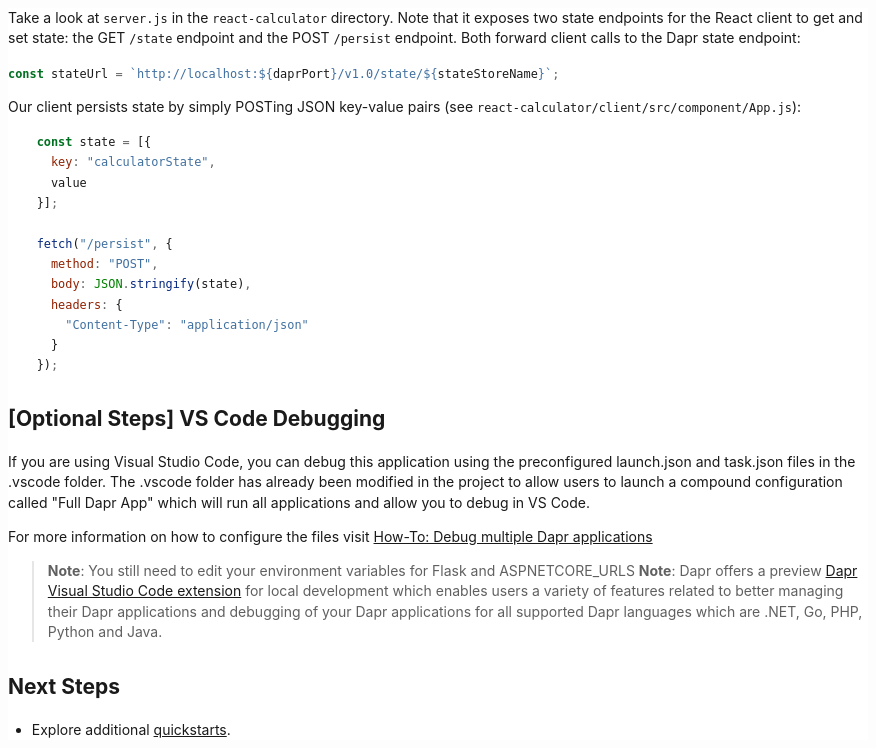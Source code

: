Take a look at `server.js` in the `react-calculator` directory. Note that it exposes two state endpoints for the React client to get and set state: the GET `/state` endpoint and the POST `/persist` endpoint. Both forward client calls to the Dapr state endpoint: 

```js
const stateUrl = `http://localhost:${daprPort}/v1.0/state/${stateStoreName}`;
```

Our client persists state by simply POSTing JSON key-value pairs (see `react-calculator/client/src/component/App.js`): 

```js
    const state = [{ 
      key: "calculatorState", 
      value 
    }];
    
    fetch("/persist", {
      method: "POST",
      body: JSON.stringify(state),
      headers: {
        "Content-Type": "application/json"
      }
    });
```

## [Optional Steps] VS Code Debugging

If you are using Visual Studio Code, you can debug this application using the preconfigured launch.json and task.json files in the .vscode folder.
The .vscode folder has already been modified in the project to allow users to launch a compound configuration called "Full Dapr App" which will run all applications and allow you to debug in VS Code.

For more information on how to configure the files visit [How-To: Debug multiple Dapr applications](https://docs.dapr.io/developing-applications/ides/vscode/vscode-how-to-debug-multiple-dapr-apps/)

> **Note**: You still need to edit your environment variables for Flask and ASPNETCORE_URLS
**Note**: Dapr offers a preview [Dapr Visual Studio Code extension](https://marketplace.visualstudio.com/items?itemName=ms-azuretools.vscode-dapr) for local development which enables users a variety of features related to better managing their Dapr applications and debugging of your Dapr applications for all supported Dapr languages which are .NET, Go, PHP, Python and Java.


## Next Steps

- Explore additional [quickstarts](../README.md#quickstarts).
